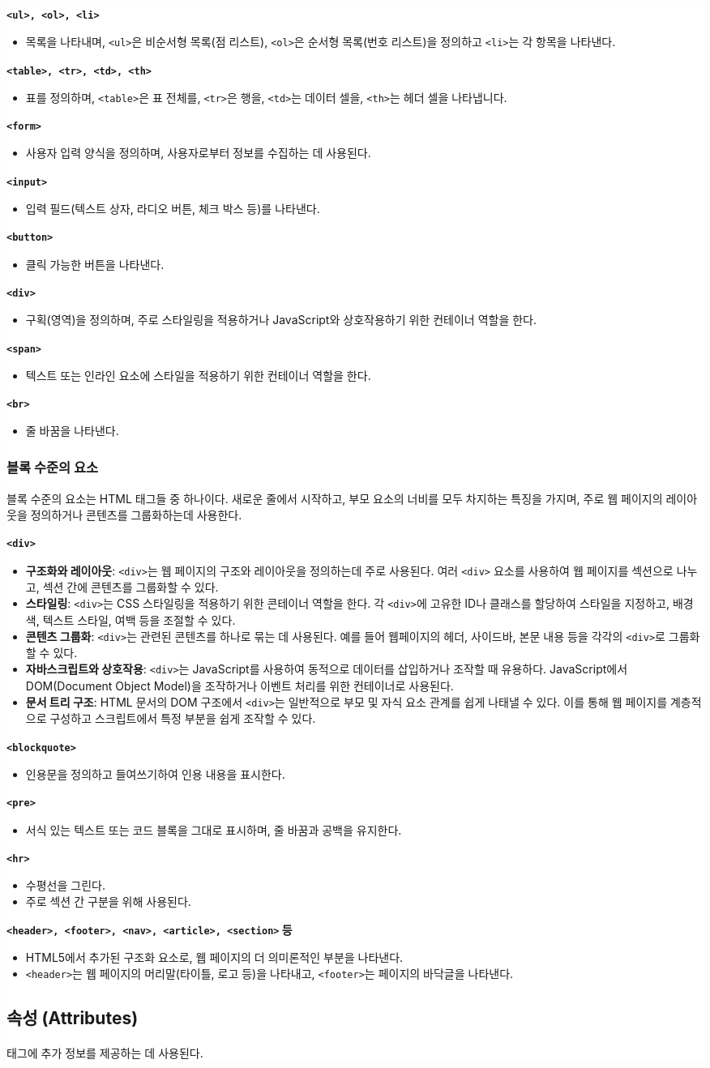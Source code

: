 **`<ul>, <ol>, <li>`**
- 목록을 나타내며, `<ul>`은 비순서형 목록(점 리스트), `<ol>`은 순서형 목록(번호 리스트)을 정의하고 `<li>`는 각 항목을 나타낸다.

**`<table>, <tr>, <td>, <th>`**
- 표를 정의하며, `<table>`은 표 전체를, `<tr>`은 행을, `<td>`는 데이터 셀을, `<th>`는 헤더 셀을 나타냅니다.

**`<form>`**
- 사용자 입력 양식을 정의하며, 사용자로부터 정보를 수집하는 데 사용된다.

**`<input>`**
- 입력 필드(텍스트 상자, 라디오 버튼, 체크 박스 등)를 나타낸다.

**`<button>`**
- 클릭 가능한 버튼을 나타낸다.

**`<div>`**
- 구획(영역)을 정의하며, 주로 스타일링을 적용하거나 JavaScript와 상호작용하기 위한 컨테이너 역할을 한다.

**`<span>`**
- 텍스트 또는 인라인 요소에 스타일을 적용하기 위한 컨테이너 역할을 한다.

**`<br>`**
- 줄 바꿈을 나타낸다.
### 블록 수준의 요소
블록 수준의 요소는 HTML 태그들 중 하나이다. 새로운 줄에서 시작하고, 부모 요소의 너비를 모두 차지하는 특징을 가지며, 주로 웹 페이지의 레이아웃을 정의하거나 콘텐츠를 그룹화하는데 사용한다.

**`<div>`**
- **구조화와 레이아웃**: `<div>`는 웹 페이지의 구조와 레이아웃을 정의하는데 주로 사용된다. 여러 `<div>` 요소를 사용하여 웹 페이지를 섹션으로 나누고, 섹션 간에 콘텐츠를 그룹화할 수 있다.
- **스타일링**: `<div>`는 CSS 스타일링을 적용하기 위한 콘테이너 역할을 한다. 각 `<div>`에 고유한 ID나 클래스를 할당하여 스타일을 지정하고, 배경색, 텍스트 스타일, 여백 등을 조절할 수 있다.
- **콘텐츠 그룹화**: `<div>`는 관련된 콘텐츠를 하나로 묶는 데 사용된다. 예를 들어 웹페이지의 헤더, 사이드바, 본문 내용 등을 각각의 `<div>`로 그룹화할 수 있다.
- **자바스크립트와 상호작용**: `<div>`는 JavaScript를 사용하여 동적으로 데이터를 삽입하거나 조작할 때 유용하다. JavaScript에서 DOM(Document Object Model)을 조작하거나 이벤트 처리를 위한 컨테이너로 사용된다.
- **문서 트리 구조**: HTML 문서의 DOM 구조에서 `<div>`는 일반적으로 부모 및 자식 요소 관계를 쉽게 나태낼 수 있다. 이를 통해 웹 페이지를 계층적으로 구성하고 스크립트에서 특정 부분을 쉽게 조작할 수 있다.

**`<blockquote>`**
- 인용문을 정의하고 들여쓰기하여 인용 내용을 표시한다.

**`<pre>`**
- 서식 있는 텍스트 또는 코드 블록을 그대로 표시하며, 줄 바꿈과 공백을 유지한다.

**`<hr>`**
- 수평선을 그린다.
- 주로 섹션 간 구분을 위해 사용된다.

**`<header>, <footer>, <nav>, <article>, <section>` 등**
- HTML5에서 추가된 구조화 요소로, 웹 페이지의 더 의미론적인 부분을 나타낸다.
- `<header>`는 웹 페이지의 머리말(타이틀, 로고 등)을 나타내고, `<footer>`는 페이지의 바닥글을 나타낸다.
## 속성 (Attributes)
태그에 추가 정보를 제공하는 데 사용된다.
